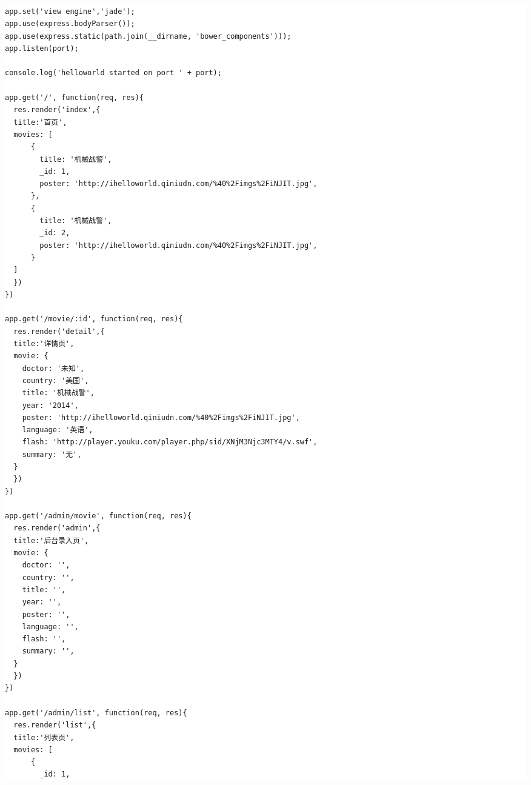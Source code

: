 ```
app.set('view engine','jade');
app.use(express.bodyParser());
app.use(express.static(path.join(__dirname, 'bower_components')));
app.listen(port);

console.log('helloworld started on port ' + port);

app.get('/', function(req, res){
  res.render('index',{
  title:'首页',
  movies: [
	  {
		title: '机械战警',
		_id: 1,
		poster: 'http://ihelloworld.qiniudn.com/%40%2Fimgs%2FiNJIT.jpg',
	  },
	  {
		title: '机械战警',
		_id: 2,
		poster: 'http://ihelloworld.qiniudn.com/%40%2Fimgs%2FiNJIT.jpg',
	  }  
  ]
  })
})

app.get('/movie/:id', function(req, res){
  res.render('detail',{
  title:'详情页',
  movie: {
	doctor: '未知',
	country: '美国',
	title: '机械战警',
	year: '2014',
	poster: 'http://ihelloworld.qiniudn.com/%40%2Fimgs%2FiNJIT.jpg',
	language: '英语',
	flash: 'http://player.youku.com/player.php/sid/XNjM3Njc3MTY4/v.swf',
	summary: '无',
  }
  })
})

app.get('/admin/movie', function(req, res){
  res.render('admin',{
  title:'后台录入页',
  movie: {
	doctor: '',
	country: '',
	title: '',
	year: '',
	poster: '',
	language: '',
	flash: '',
	summary: '',
  }
  })
})

app.get('/admin/list', function(req, res){
  res.render('list',{
  title:'列表页',
  movies: [
	  {
		_id: 1,
```